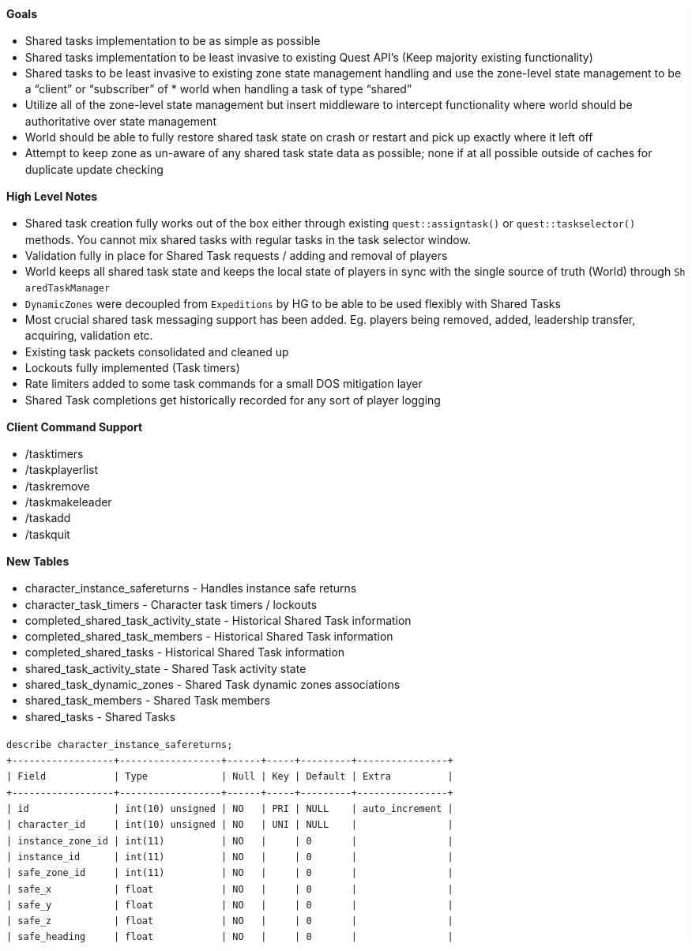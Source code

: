 **Goals**

* Shared tasks implementation to be as simple as possible
* Shared tasks implementation to be least invasive to existing Quest API’s \(Keep majority existing functionality\)
* Shared tasks to be least invasive to existing zone state management handling and use the zone-level state management to be a “client” or “subscriber” of \* world when handling a task of type “shared”
* Utilize all of the zone-level state management but insert middleware to intercept functionality where world should be authoritative over state management
* World should be able to fully restore shared task state on crash or restart and pick up exactly where it left off
* Attempt to keep zone as un-aware of any shared task state data as possible; none if at all possible outside of caches for duplicate update checking

**High Level Notes**

* Shared task creation fully works out of the box either through existing `quest::assigntask()` or `quest::taskselector()` methods. You cannot mix shared tasks with regular tasks in the task selector window.
* Validation fully in place for Shared Task requests / adding and removal of players
* World keeps all shared task state and keeps the local state of players in sync with the single source of truth \(World\) through `SharedTaskManager`
* `DynamicZones` were decoupled from `Expeditions` by HG to be able to be used flexibly with Shared Tasks
* Most crucial shared task messaging support has been added. Eg. players being removed, added, leadership transfer, acquiring, validation etc.
* Existing task packets consolidated and cleaned up
* Lockouts fully implemented \(Task timers\)
* Rate limiters added to some task commands for a small DOS mitigation layer
* Shared Task completions get historically recorded for any sort of player logging

**Client Command Support**

* /tasktimers
* /taskplayerlist
* /taskremove
* /taskmakeleader
* /taskadd
* /taskquit

**New Tables**

* character\_instance\_safereturns - Handles instance safe returns
* character\_task\_timers - Character task timers / lockouts
* completed\_shared\_task\_activity\_state - Historical Shared Task information
* completed\_shared\_task\_members - Historical Shared Task information
* completed\_shared\_tasks - Historical Shared Task information
* shared\_task\_activity\_state - Shared Task activity state
* shared\_task\_dynamic\_zones - Shared Task dynamic zones associations
* shared\_task\_members - Shared Task members
* shared\_tasks - Shared Tasks

```text
describe character_instance_safereturns;
+------------------+------------------+------+-----+---------+----------------+
| Field            | Type             | Null | Key | Default | Extra          |
+------------------+------------------+------+-----+---------+----------------+
| id               | int(10) unsigned | NO   | PRI | NULL    | auto_increment |
| character_id     | int(10) unsigned | NO   | UNI | NULL    |                |
| instance_zone_id | int(11)          | NO   |     | 0       |                |
| instance_id      | int(11)          | NO   |     | 0       |                |
| safe_zone_id     | int(11)          | NO   |     | 0       |                |
| safe_x           | float            | NO   |     | 0       |                |
| safe_y           | float            | NO   |     | 0       |                |
| safe_z           | float            | NO   |     | 0       |                |
| safe_heading     | float            | NO   |     | 0       |                |
```
